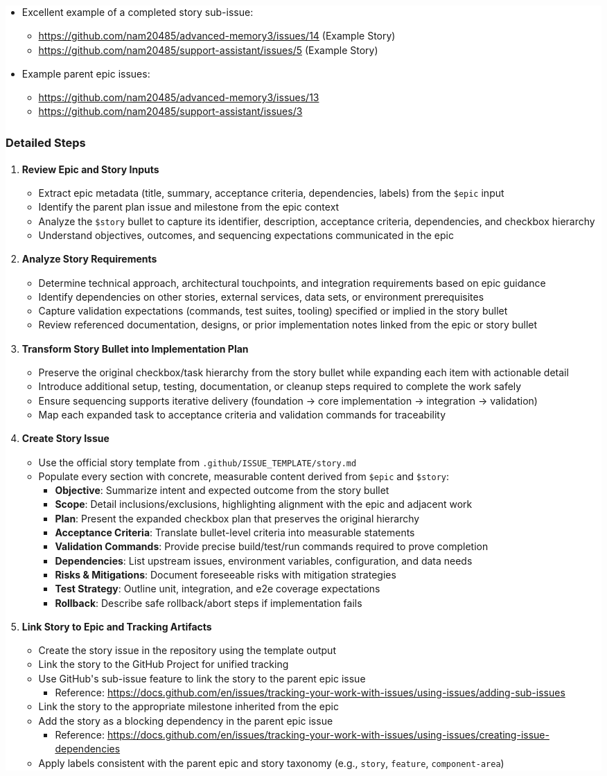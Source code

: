 * Excellent example of a completed story sub-issue:
    * https://github.com/nam20485/advanced-memory3/issues/14 (Example Story)
    * https://github.com/nam20485/support-assistant/issues/5 (Example Story)

* Example parent epic issues:
    * https://github.com/nam20485/advanced-memory3/issues/13
    * https://github.com/nam20485/support-assistant/issues/3

### Detailed Steps

1. **Review Epic and Story Inputs**
   - Extract epic metadata (title, summary, acceptance criteria, dependencies, labels) from the `$epic` input
   - Identify the parent plan issue and milestone from the epic context
   - Analyze the `$story` bullet to capture its identifier, description, acceptance criteria, dependencies, and checkbox hierarchy
   - Understand objectives, outcomes, and sequencing expectations communicated in the epic

2. **Analyze Story Requirements**
   - Determine technical approach, architectural touchpoints, and integration requirements based on epic guidance
   - Identify dependencies on other stories, external services, data sets, or environment prerequisites
   - Capture validation expectations (commands, test suites, tooling) specified or implied in the story bullet
   - Review referenced documentation, designs, or prior implementation notes linked from the epic or story bullet

3. **Transform Story Bullet into Implementation Plan**
   - Preserve the original checkbox/task hierarchy from the story bullet while expanding each item with actionable detail
   - Introduce additional setup, testing, documentation, or cleanup steps required to complete the work safely
   - Ensure sequencing supports iterative delivery (foundation → core implementation → integration → validation)
   - Map each expanded task to acceptance criteria and validation commands for traceability

4. **Create Story Issue**
   - Use the official story template from `.github/ISSUE_TEMPLATE/story.md`
   - Populate every section with concrete, measurable content derived from `$epic` and `$story`:
     - **Objective**: Summarize intent and expected outcome from the story bullet
     - **Scope**: Detail inclusions/exclusions, highlighting alignment with the epic and adjacent work
     - **Plan**: Present the expanded checkbox plan that preserves the original hierarchy
     - **Acceptance Criteria**: Translate bullet-level criteria into measurable statements
     - **Validation Commands**: Provide precise build/test/run commands required to prove completion
     - **Dependencies**: List upstream issues, environment variables, configuration, and data needs
     - **Risks & Mitigations**: Document foreseeable risks with mitigation strategies
     - **Test Strategy**: Outline unit, integration, and e2e coverage expectations
     - **Rollback**: Describe safe rollback/abort steps if implementation fails

5. **Link Story to Epic and Tracking Artifacts**
   - Create the story issue in the repository using the template output
   - Link the story to the GitHub Project for unified tracking
   - Use GitHub's sub-issue feature to link the story to the parent epic issue
     - Reference: https://docs.github.com/en/issues/tracking-your-work-with-issues/using-issues/adding-sub-issues
   - Link the story to the appropriate milestone inherited from the epic
   - Add the story as a blocking dependency in the parent epic issue
     - Reference: https://docs.github.com/en/issues/tracking-your-work-with-issues/using-issues/creating-issue-dependencies
   - Apply labels consistent with the parent epic and story taxonomy (e.g., `story`, `feature`, `component-area`)
